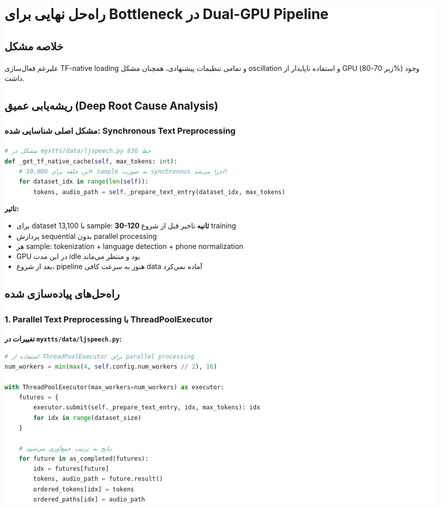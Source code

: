 # راه‌حل نهایی برای Bottleneck در Dual-GPU Pipeline

## خلاصه مشکل

علیرغم فعال‌سازی TF-native loading و تمامی تنظیمات پیشنهادی، همچنان مشکل oscillation و استفاده ناپایدار از GPU (زیر 70-80%) وجود داشت.

## ریشه‌یابی عمیق (Deep Root Cause Analysis)

### مشکل اصلی شناسایی شده: Synchronous Text Preprocessing

```python
# مشکل در myxtts/data/ljspeech.py خط 836
def _get_tf_native_cache(self, max_tokens: int):
    # این حلقه برای 10,000+ sample به صورت synchronous اجرا می‌شد!
    for dataset_idx in range(len(self)):
        tokens, audio_path = self._prepare_text_entry(dataset_idx, max_tokens)
```

**تاثیر:**
- برای dataset با 13,100 sample: **30-120 ثانیه** تاخیر قبل از شروع training
- پردازش sequential بدون parallel processing
- هر sample: tokenization + language detection + phone normalization
- GPU در این مدت idle بود و منتظر می‌ماند
- بعد از شروع، pipeline هنوز به سرعت کافی data آماده نمی‌کرد

## راه‌حل‌های پیاده‌سازی شده

### 1. Parallel Text Preprocessing با ThreadPoolExecutor

**تغییرات در `myxtts/data/ljspeech.py`:**

```python
# استفاده از ThreadPoolExecutor برای parallel processing
num_workers = min(max(4, self.config.num_workers // 2), 16)

with ThreadPoolExecutor(max_workers=num_workers) as executor:
    futures = {
        executor.submit(self._prepare_text_entry, idx, max_tokens): idx
        for idx in range(dataset_size)
    }
    
    # نتایج به ترتیب جمع‌آوری می‌شود
    for future in as_completed(futures):
        idx = futures[future]
        tokens, audio_path = future.result()
        ordered_tokens[idx] = tokens
        ordered_paths[idx] = audio_path
```

